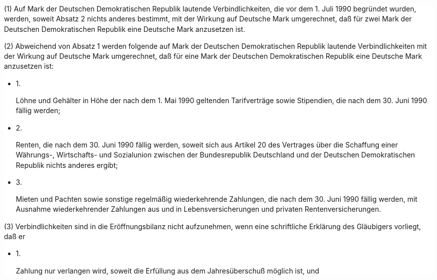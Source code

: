 <div class="jurAbsatz">

(1) Auf Mark der Deutschen Demokratischen Republik lautende
Verbindlichkeiten, die vor dem 1. Juli 1990 begründet wurden, werden,
soweit Absatz 2 nichts anderes bestimmt, mit der Wirkung auf Deutsche
Mark umgerechnet, daß für zwei Mark der Deutschen Demokratischen
Republik eine Deutsche Mark anzusetzen ist.

</div>

<div class="jurAbsatz">

(2) Abweichend von Absatz 1 werden folgende auf Mark der Deutschen
Demokratischen Republik lautende Verbindlichkeiten mit der Wirkung auf
Deutsche Mark umgerechnet, daß für eine Mark der Deutschen
Demokratischen Republik eine Deutsche Mark anzusetzen ist:

  - 1\.
    
    <div style="">
    
    Löhne und Gehälter in Höhe der nach dem 1. Mai 1990 geltenden
    Tarifverträge sowie Stipendien, die nach dem 30. Juni 1990 fällig
    werden;
    
    </div>

  - 2\.
    
    <div style="">
    
    Renten, die nach dem 30. Juni 1990 fällig werden, soweit sich aus
    Artikel 20 des Vertrages über die Schaffung einer Währungs-,
    Wirtschafts- und Sozialunion zwischen der Bundesrepublik Deutschland
    und der Deutschen Demokratischen Republik nichts anderes ergibt;
    
    </div>

  - 3\.
    
    <div style="">
    
    Mieten und Pachten sowie sonstige regelmäßig wiederkehrende
    Zahlungen, die nach dem 30. Juni 1990 fällig werden, mit Ausnahme
    wiederkehrender Zahlungen aus und in Lebensversicherungen und
    privaten Rentenversicherungen.
    
    </div>

</div>

<div class="jurAbsatz">

(3) Verbindlichkeiten sind in die Eröffnungsbilanz nicht aufzunehmen,
wenn eine schriftliche Erklärung des Gläubigers vorliegt, daß er

  - 1\.
    
    <div style="">
    
    Zahlung nur verlangen wird, soweit die Erfüllung aus dem
    Jahresüberschuß möglich ist, und
    